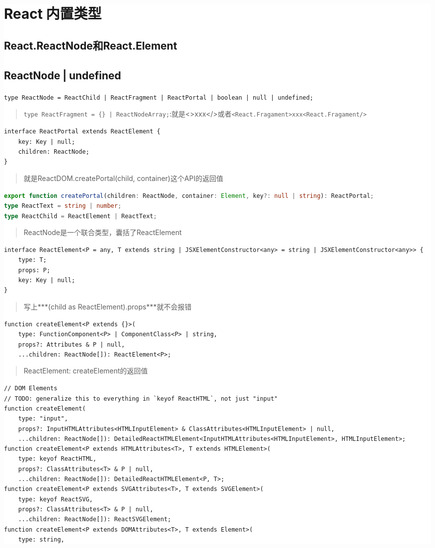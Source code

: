 # React 内置类型

## React.ReactNode和React.Element

## ReactNode | undefined

```tsx
type ReactNode = ReactChild | ReactFragment | ReactPortal | boolean | null | undefined;
```

> `type ReactFragment = {} | ReactNodeArray;`:就是<>xxx</>或者`<React.Fragament>xxx<React.Fragament/>`

```tsx
interface ReactPortal extends ReactElement {
    key: Key | null;
    children: ReactNode;
}
```

> 就是ReactDOM.createPortal(child, container)这个API的返回值

```ts
export function createPortal(children: ReactNode, container: Element, key?: null | string): ReactPortal;
type ReactText = string | number;
type ReactChild = ReactElement | ReactText;
```

> ReactNode是一个联合类型，囊括了ReactElement

```tsx
interface ReactElement<P = any, T extends string | JSXElementConstructor<any> = string | JSXElementConstructor<any>> {
    type: T;
    props: P;
    key: Key | null;
}
```

> 写上***(child as ReactElement).props***就不会报错

```tsx
function createElement<P extends {}>(
    type: FunctionComponent<P> | ComponentClass<P> | string,
    props?: Attributes & P | null,
    ...children: ReactNode[]): ReactElement<P>;
```

> ReactElement: createElement的返回值

```tsx
// DOM Elements
// TODO: generalize this to everything in `keyof ReactHTML`, not just "input"
function createElement(
    type: "input",
    props?: InputHTMLAttributes<HTMLInputElement> & ClassAttributes<HTMLInputElement> | null,
    ...children: ReactNode[]): DetailedReactHTMLElement<InputHTMLAttributes<HTMLInputElement>, HTMLInputElement>;
function createElement<P extends HTMLAttributes<T>, T extends HTMLElement>(
    type: keyof ReactHTML,
    props?: ClassAttributes<T> & P | null,
    ...children: ReactNode[]): DetailedReactHTMLElement<P, T>;
function createElement<P extends SVGAttributes<T>, T extends SVGElement>(
    type: keyof ReactSVG,
    props?: ClassAttributes<T> & P | null,
    ...children: ReactNode[]): ReactSVGElement;
function createElement<P extends DOMAttributes<T>, T extends Element>(
    type: string,
```